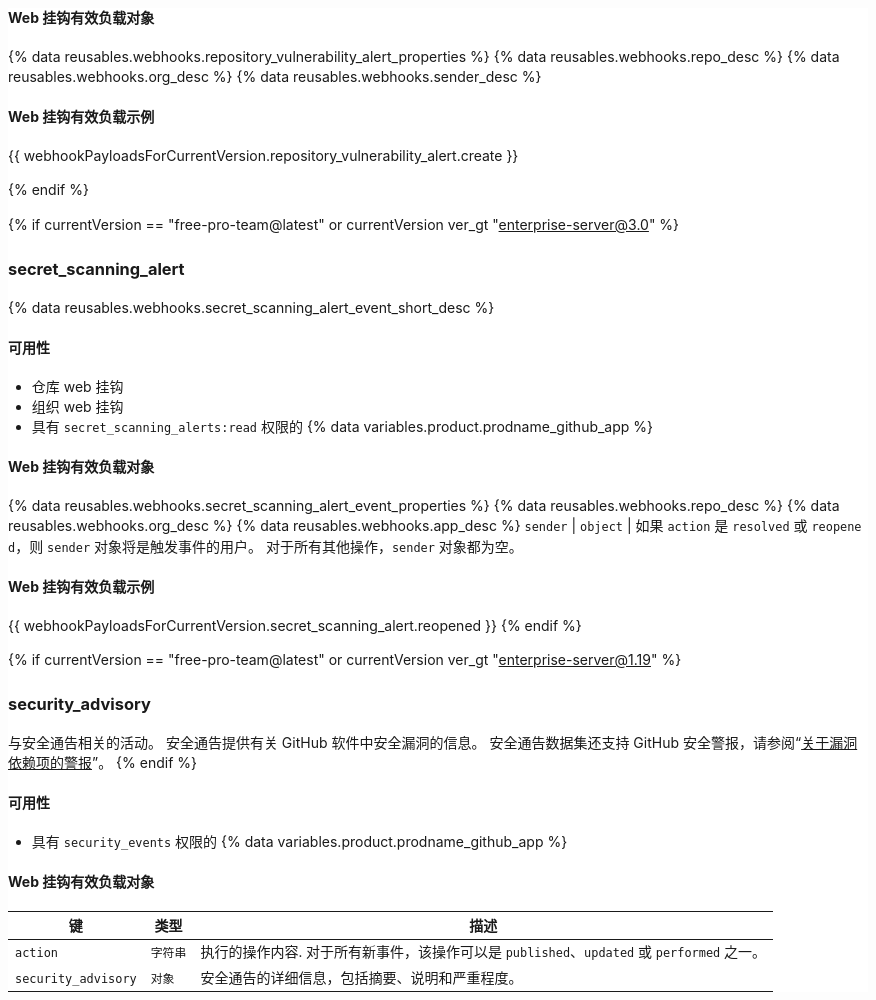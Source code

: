#### Web 挂钩有效负载对象

{% data reusables.webhooks.repository_vulnerability_alert_properties %}
{% data reusables.webhooks.repo_desc %}
{% data reusables.webhooks.org_desc %}
{% data reusables.webhooks.sender_desc %}

#### Web 挂钩有效负载示例

{{ webhookPayloadsForCurrentVersion.repository_vulnerability_alert.create }}

{% endif %}

{% if currentVersion == "free-pro-team@latest" or currentVersion ver_gt "enterprise-server@3.0" %}

### secret_scanning_alert

{% data reusables.webhooks.secret_scanning_alert_event_short_desc %}

#### 可用性

- 仓库 web 挂钩
- 组织 web 挂钩
- 具有 `secret_scanning_alerts:read` 权限的 {% data variables.product.prodname_github_app %}

#### Web 挂钩有效负载对象

{% data reusables.webhooks.secret_scanning_alert_event_properties %}
{% data reusables.webhooks.repo_desc %}
{% data reusables.webhooks.org_desc %}
{% data reusables.webhooks.app_desc %}
`sender` | `object` | 如果 `action` 是 `resolved` 或 `reopened`，则 `sender` 对象将是触发事件的用户。 对于所有其他操作，`sender` 对象都为空。

#### Web 挂钩有效负载示例

{{ webhookPayloadsForCurrentVersion.secret_scanning_alert.reopened }}
{% endif %}

{% if currentVersion == "free-pro-team@latest" or currentVersion ver_gt "enterprise-server@1.19" %}
### security_advisory

与安全通告相关的活动。 安全通告提供有关 GitHub 软件中安全漏洞的信息。 安全通告数据集还支持 GitHub 安全警报，请参阅“[关于漏洞依赖项的警报](/github/managing-security-vulnerabilities/about-alerts-for-vulnerable-dependencies/)”。
{% endif %}

#### 可用性

- 具有 `security_events` 权限的 {% data variables.product.prodname_github_app %}

#### Web 挂钩有效负载对象

| 键                   | 类型    | 描述                                                              |
| ------------------- | ----- | --------------------------------------------------------------- |
| `action`            | `字符串` | 执行的操作内容. 对于所有新事件，该操作可以是 `published`、`updated` 或 `performed` 之一。 |
| `security_advisory` | `对象`  | 安全通告的详细信息，包括摘要、说明和严重程度。                                         |
